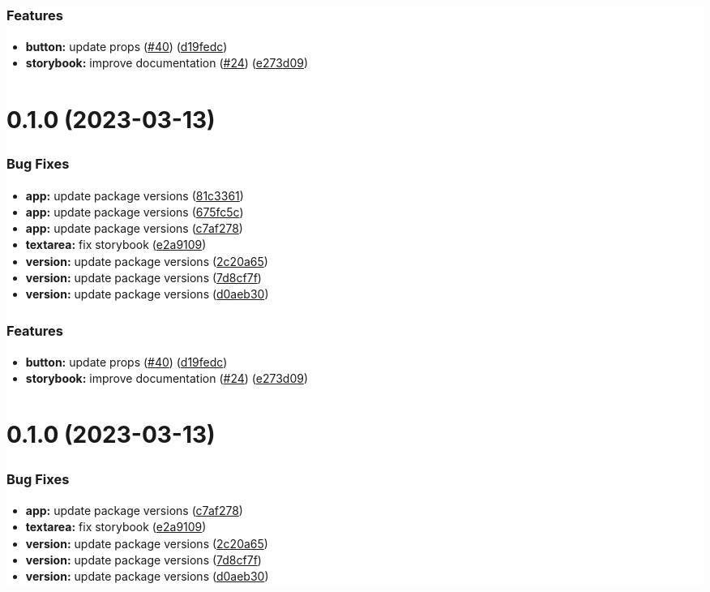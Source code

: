 ### Features

- **button:** update props ([#40](https://github.com/yml-org/fe-component-library/issues/40)) ([d19fedc](https://github.com/yml-org/fe-component-library/commit/d19fedc41acb568d7933a6962a66799b8be8c430))
- **storybook:** improve documentation ([#24](https://github.com/yml-org/fe-component-library/issues/24)) ([e273d09](https://github.com/yml-org/fe-component-library/commit/e273d09b6eb5fd842f23ea8bcbd56fb160b827e8))

# 0.1.0 (2023-03-13)

### Bug Fixes

- **app:** update package versions ([81c3361](https://github.com/yml-org/fe-component-library/commit/81c336171a8a8f2fc7eac71b9190058b6bfdd18d))
- **app:** update package versions ([675fc5c](https://github.com/yml-org/fe-component-library/commit/675fc5c5718859c3ef2858f2c47aabf9fa5a13f2))
- **app:** update package versions ([c7af278](https://github.com/yml-org/fe-component-library/commit/c7af27899d3679b497126fb26cf2ee71920c7fd8))
- **textarea:** fix storybook ([e2a9109](https://github.com/yml-org/fe-component-library/commit/e2a9109798c17c77092555e83d73f50f0aedfec6))
- **version:** update package versions ([2c20a65](https://github.com/yml-org/fe-component-library/commit/2c20a6508da35e35a82b3572c27d37f5828749a6))
- **version:** update package versions ([7d8cf7f](https://github.com/yml-org/fe-component-library/commit/7d8cf7f15d4f548555eb74705c83e8125f89486c))
- **version:** update package versions ([d0aeb30](https://github.com/yml-org/fe-component-library/commit/d0aeb30a06f38e6a5b5b2f309f2cd86448a848e8))

### Features

- **button:** update props ([#40](https://github.com/yml-org/fe-component-library/issues/40)) ([d19fedc](https://github.com/yml-org/fe-component-library/commit/d19fedc41acb568d7933a6962a66799b8be8c430))
- **storybook:** improve documentation ([#24](https://github.com/yml-org/fe-component-library/issues/24)) ([e273d09](https://github.com/yml-org/fe-component-library/commit/e273d09b6eb5fd842f23ea8bcbd56fb160b827e8))

# 0.1.0 (2023-03-13)

### Bug Fixes

- **app:** update package versions ([c7af278](https://github.com/yml-org/fe-component-library/commit/c7af27899d3679b497126fb26cf2ee71920c7fd8))
- **textarea:** fix storybook ([e2a9109](https://github.com/yml-org/fe-component-library/commit/e2a9109798c17c77092555e83d73f50f0aedfec6))
- **version:** update package versions ([2c20a65](https://github.com/yml-org/fe-component-library/commit/2c20a6508da35e35a82b3572c27d37f5828749a6))
- **version:** update package versions ([7d8cf7f](https://github.com/yml-org/fe-component-library/commit/7d8cf7f15d4f548555eb74705c83e8125f89486c))
- **version:** update package versions ([d0aeb30](https://github.com/yml-org/fe-component-library/commit/d0aeb30a06f38e6a5b5b2f309f2cd86448a848e8))
